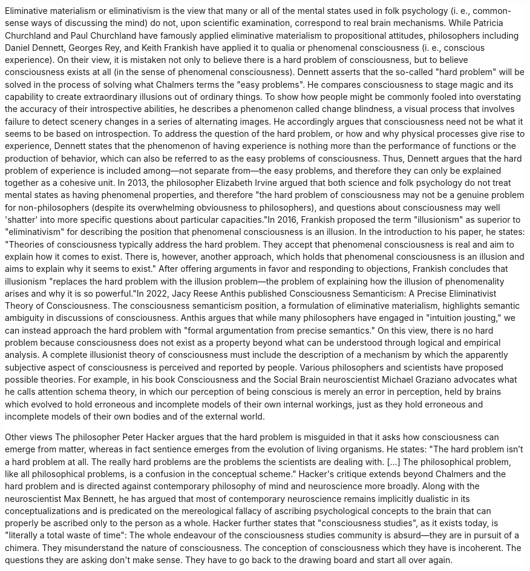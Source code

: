 Eliminative materialism or eliminativism is the view that many or all of the mental states used in folk psychology (i. e., common-sense ways of discussing the mind) do not, upon scientific examination, correspond to real brain mechanisms. While Patricia Churchland and Paul Churchland have famously applied eliminative materialism to propositional attitudes, philosophers including Daniel Dennett, Georges Rey, and Keith Frankish have applied it to qualia or phenomenal consciousness (i. e., conscious experience). On their view, it is mistaken not only to believe there is a hard problem of consciousness, but to believe consciousness exists at all (in the sense of phenomenal consciousness). Dennett asserts that the so-called "hard problem" will be solved in the process of solving what Chalmers terms the "easy problems". He compares consciousness to stage magic and its capability to create extraordinary illusions out of ordinary things. To show how people might be commonly fooled into overstating the accuracy of their introspective abilities, he describes a phenomenon called change blindness, a visual process that involves failure to detect scenery changes in a series of alternating images. He accordingly argues that consciousness need not be what it seems to be based on introspection. To address the question of the hard problem, or how and why physical processes give rise to experience, Dennett states that the phenomenon of having experience is nothing more than the performance of functions or the production of behavior, which can also be referred to as the easy problems of consciousness. Thus, Dennett argues that the hard problem of experience is included among—not separate from—the easy problems, and therefore they can only be explained together as a cohesive unit. In 2013, the philosopher Elizabeth Irvine argued that both science and folk psychology do not treat mental states as having phenomenal properties, and therefore "the hard problem of consciousness may not be a genuine problem for non-philosophers (despite its overwhelming obviousness to philosophers), and questions about consciousness may well 'shatter' into more specific questions about particular capacities."In 2016, Frankish proposed the term "illusionism" as superior to "eliminativism" for describing the position that phenomenal consciousness is an illusion. In the introduction to his paper, he states: "Theories of consciousness typically address the hard problem. They accept that phenomenal consciousness is real and aim to explain how it comes to exist. There is, however, another approach, which holds that phenomenal consciousness is an illusion and aims to explain why it seems to exist." After offering arguments in favor and responding to objections, Frankish concludes that illusionism "replaces the hard problem with the illusion problem—the problem of explaining how the illusion of phenomenality arises and why it is so powerful."In 2022, Jacy Reese Anthis published Consciousness Semanticism: A Precise Eliminativist Theory of Consciousness. The consciousness semanticism position, a formulation of eliminative materialism, highlights semantic ambiguity in discussions of consciousness. Anthis argues that while many philosophers have engaged in "intuition jousting," we can instead approach the hard problem with "formal argumentation from precise semantics." On this view, there is no hard problem because consciousness does not exist as a property beyond what can be understood through logical and empirical analysis. A complete illusionist theory of consciousness must include the description of a mechanism by which the apparently subjective aspect of consciousness is perceived and reported by people. Various philosophers and scientists have proposed possible theories. For example, in his book Consciousness and the Social Brain neuroscientist Michael Graziano advocates what he calls attention schema theory, in which our perception of being conscious is merely an error in perception, held by brains which evolved to hold erroneous and incomplete models of their own internal workings, just as they hold erroneous and incomplete models of their own bodies and of the external world.

Other views
The philosopher Peter Hacker argues that the hard problem is misguided in that it asks how consciousness can emerge from matter, whereas in fact sentience emerges from the evolution of living organisms. He states: "The hard problem isn’t a hard problem at all. The really hard problems are the problems the scientists are dealing with. [...] The philosophical problem, like all philosophical problems, is a confusion in the conceptual scheme." Hacker's critique extends beyond Chalmers and the hard problem and is directed against contemporary philosophy of mind and neuroscience more broadly. Along with the neuroscientist Max Bennett, he has argued that most of contemporary neuroscience remains implicitly dualistic in its conceptualizations and is predicated on the mereological fallacy of ascribing psychological concepts to the brain that can properly be ascribed only to the person as a whole. Hacker further states that "consciousness studies", as it exists today, is "literally a total waste of time":
The whole endeavour of the consciousness studies community is absurd—they are in pursuit of a chimera. They misunderstand the nature of consciousness. The conception of consciousness which they have is incoherent. The questions they are asking don't make sense. They have to go back to the drawing board and start all over again.

